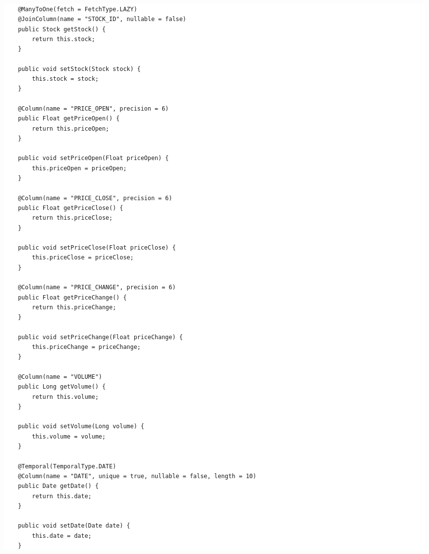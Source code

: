     	@ManyToOne(fetch = FetchType.LAZY)
    	@JoinColumn(name = "STOCK_ID", nullable = false)
    	public Stock getStock() {
    		return this.stock;
    	}

    	public void setStock(Stock stock) {
    		this.stock = stock;
    	}

    	@Column(name = "PRICE_OPEN", precision = 6)
    	public Float getPriceOpen() {
    		return this.priceOpen;
    	}

    	public void setPriceOpen(Float priceOpen) {
    		this.priceOpen = priceOpen;
    	}

    	@Column(name = "PRICE_CLOSE", precision = 6)
    	public Float getPriceClose() {
    		return this.priceClose;
    	}

    	public void setPriceClose(Float priceClose) {
    		this.priceClose = priceClose;
    	}

    	@Column(name = "PRICE_CHANGE", precision = 6)
    	public Float getPriceChange() {
    		return this.priceChange;
    	}

    	public void setPriceChange(Float priceChange) {
    		this.priceChange = priceChange;
    	}

    	@Column(name = "VOLUME")
    	public Long getVolume() {
    		return this.volume;
    	}

    	public void setVolume(Long volume) {
    		this.volume = volume;
    	}

    	@Temporal(TemporalType.DATE)
    	@Column(name = "DATE", unique = true, nullable = false, length = 10)
    	public Date getDate() {
    		return this.date;
    	}

    	public void setDate(Date date) {
    		this.date = date;
    	}
